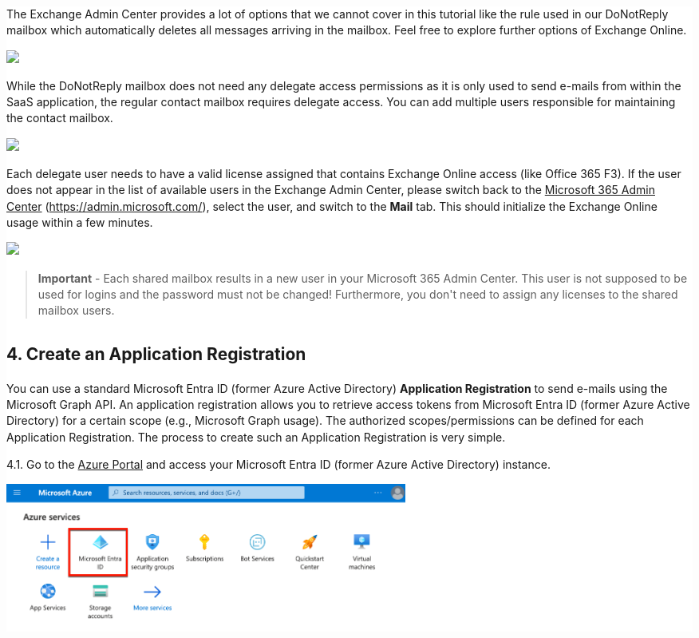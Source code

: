 The Exchange Admin Center provides a lot of options that we cannot cover in this tutorial like the rule used in our DoNotReply mailbox which automatically deletes all messages arriving in the mailbox. Feel free to explore further options of Exchange Online.

[<img src="./images/Mail_DoNotReply.png" width="500" />](./images/Mail_DoNotReply.png?raw=true)

While the DoNotReply mailbox does not need any delegate access permissions as it is only used to send e-mails from within the SaaS application, the regular contact mailbox requires delegate access. You can add multiple users responsible for maintaining the contact mailbox. 

[<img src="./images/Mail_DelegateAccess.png" width="500" />](./images/Mail_DelegateAccess.png?raw=true)

Each delegate user needs to have a valid license assigned that contains Exchange Online access (like Office 365 F3). If the user does not appear in the list of available users in the Exchange Admin Center, please switch back to the [Microsoft 365 Admin Center](https://admin.microsoft.com/#/homepage) (https://admin.microsoft.com/), select the user, and switch to the **Mail** tab. This should initialize the Exchange Online usage within a few minutes. 

[<img src="./images/Mail_ActivateMail.png" width="500" />](./images/Mail_ActivateMail.png?raw=true)

> **Important** - Each shared mailbox results in a new user in your Microsoft 365 Admin Center. This user is not supposed to be used for logins and the password must not be changed! Furthermore, you don't need to assign any licenses to the shared mailbox users. 


## 4. Create an Application Registration

You can use a standard Microsoft Entra ID (former Azure Active Directory) **Application Registration** to send e-mails using the Microsoft Graph API. An application registration allows you to retrieve access tokens from Microsoft Entra ID (former Azure Active Directory) for a certain scope (e.g., Microsoft Graph usage). The authorized scopes/permissions can be defined for each Application Registration. The process to create such an Application Registration is very simple. 

4.1. Go to the [Azure Portal](https://portal.azure.com/#home) and access your Microsoft Entra ID (former Azure Active Directory) instance.

[<img src="./images/Azure_AppReg01.png" width="500" />](./images/Azure_AppReg01.png?raw=true)
